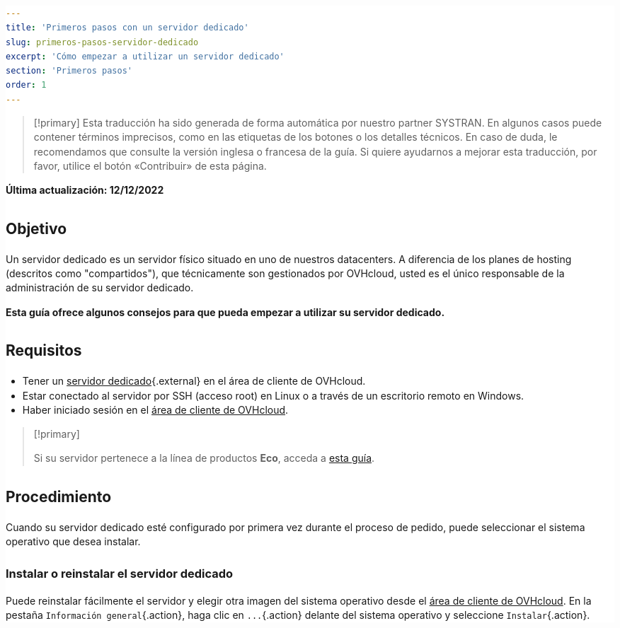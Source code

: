 ```yaml
---
title: 'Primeros pasos con un servidor dedicado'
slug: primeros-pasos-servidor-dedicado
excerpt: 'Cómo empezar a utilizar un servidor dedicado'
section: 'Primeros pasos'
order: 1
---
```


> [!primary]
> Esta traducción ha sido generada de forma automática por nuestro partner SYSTRAN. En algunos casos puede contener términos imprecisos, como en las etiquetas de los botones o los detalles técnicos. En caso de duda, le recomendamos que consulte la versión inglesa o francesa de la guía. Si quiere ayudarnos a mejorar esta traducción, por favor, utilice el botón «Contribuir» de esta página.
>

**Última actualización: 12/12/2022**

## Objetivo

Un servidor dedicado es un servidor físico situado en uno de nuestros datacenters. A diferencia de los planes de hosting (descritos como "compartidos"), que técnicamente son gestionados por OVHcloud, usted es el único responsable de la administración de su servidor dedicado.

**Esta guía ofrece algunos consejos para que pueda empezar a utilizar su servidor dedicado.**

<iframe width="560" height="315" src="https://www.youtube.com/embed/I2G6TkKg0gQ" frameborder="0" allow="accelerometer; autoplay; encrypted-media; gyroscope; picture-in-picture" allowfullscreen></iframe>

## Requisitos

- Tener un [servidor dedicado](https://www.ovhcloud.com/es/bare-metal/){.external} en el área de cliente de OVHcloud.
- Estar conectado al servidor por SSH (acceso root) en Linux o a través de un escritorio remoto en Windows.
- Haber iniciado sesión en el [área de cliente de OVHcloud](https://ca.ovh.com/auth/?action=gotomanager&from=https://www.ovh.com/world/&ovhSubsidiary=ws).

> [!primary]
>
> Si su servidor pertenece a la línea de productos **Eco**, acceda a [esta guía](../getting-started-dedicated-server-eco/).

## Procedimiento

Cuando su servidor dedicado esté configurado por primera vez durante el proceso de pedido, puede seleccionar el sistema operativo que desea instalar.

### Instalar o reinstalar el servidor dedicado

Puede reinstalar fácilmente el servidor y elegir otra imagen del sistema operativo desde el [área de cliente de OVHcloud](https://ca.ovh.com/auth/?action=gotomanager&from=https://www.ovh.com/world/&ovhSubsidiary=ws). En la pestaña `Información general`{.action}, haga clic en `...`{.action} delante del sistema operativo y seleccione `Instalar`{.action}.
